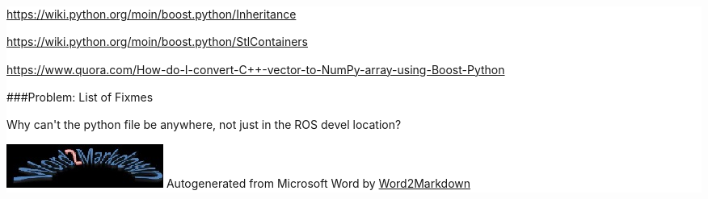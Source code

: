 https://wiki.python.org/moin/boost.python/Inheritance

https://wiki.python.org/moin/boost.python/StlContainers

https://www.quora.com/How-do-I-convert-C++-vector-to-NumPy-array-using-Boost-Python



###Problem: List of Fixmes

Why can't the python file be anywhere, not just in the ROS devel location?

![Word2Markdown](./images/word2markdown.jpg?raw=true)  Autogenerated from Microsoft Word by [Word2Markdown](https://github.com/johnmichaloski/SoftwareGadgets/tree/master/Word2Markdown)